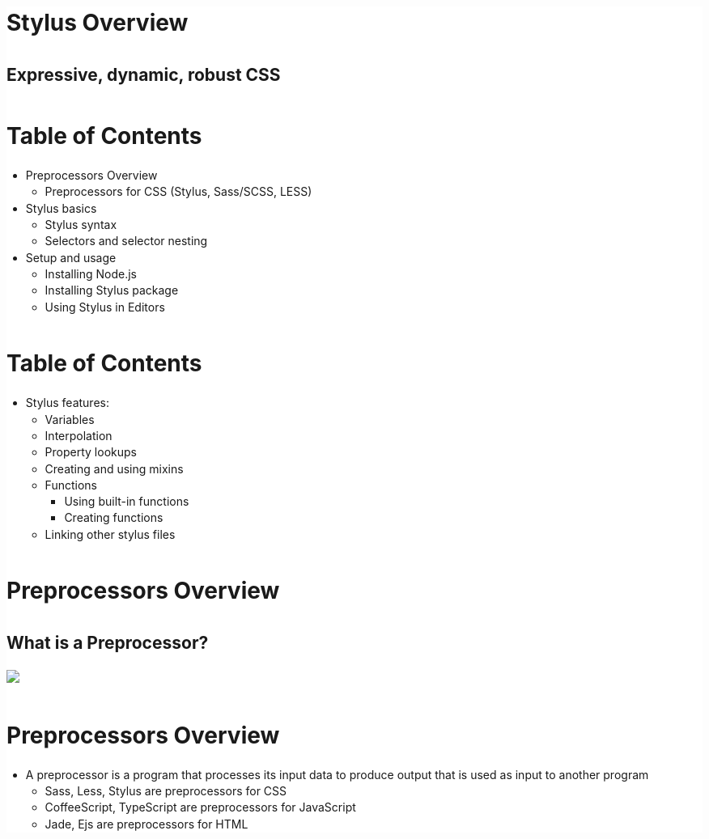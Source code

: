 

# Stylus Overview
## Expressive, dynamic, robust CSS



# Table of Contents
- Preprocessors Overview
  - Preprocessors for CSS (Stylus, Sass/SCSS, LESS)
- Stylus basics
  - Stylus syntax
  - Selectors and selector nesting
- Setup and usage
  - Installing Node.js
  - Installing Stylus package
  - Using Stylus in Editors



# Table of Contents
- Stylus features:
  - Variables
  - Interpolation
  - Property lookups
  - Creating and using mixins
  - Functions
    - Using built-in functions
    - Creating functions
  - Linking other stylus files






# Preprocessors Overview
## What is a Preprocessor?
<img class="slide-image" src="\imgs\pic00.png" style="top:52%; left:25%; width:50%; z-index:-1" />



# Preprocessors Overview
- A preprocessor is a program that processes its input data to produce output that is used as input to another program
  - Sass, Less, Stylus are preprocessors for CSS
  - CoffeeScript, TypeScript are preprocessors for JavaScript
  - Jade, Ejs are preprocessors for HTML
